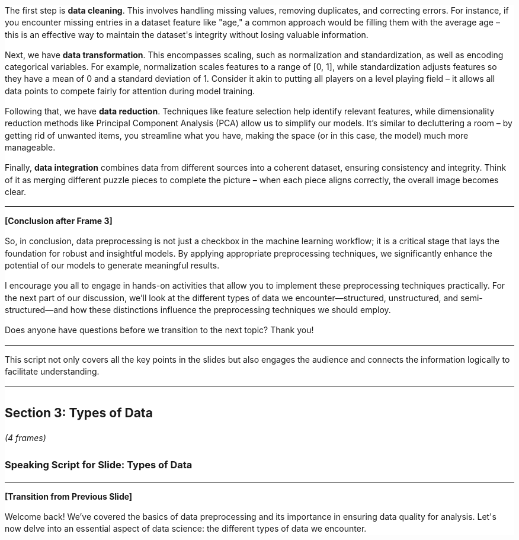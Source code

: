 The first step is **data cleaning**. This involves handling missing values, removing duplicates, and correcting errors. For instance, if you encounter missing entries in a dataset feature like "age," a common approach would be filling them with the average age – this is an effective way to maintain the dataset's integrity without losing valuable information.

Next, we have **data transformation**. This encompasses scaling, such as normalization and standardization, as well as encoding categorical variables. For example, normalization scales features to a range of [0, 1], while standardization adjusts features so they have a mean of 0 and a standard deviation of 1. Consider it akin to putting all players on a level playing field – it allows all data points to compete fairly for attention during model training.

Following that, we have **data reduction**. Techniques like feature selection help identify relevant features, while dimensionality reduction methods like Principal Component Analysis (PCA) allow us to simplify our models. It’s similar to decluttering a room – by getting rid of unwanted items, you streamline what you have, making the space (or in this case, the model) much more manageable.

Finally, **data integration** combines data from different sources into a coherent dataset, ensuring consistency and integrity. Think of it as merging different puzzle pieces to complete the picture – when each piece aligns correctly, the overall image becomes clear.

---

**[Conclusion after Frame 3]**

So, in conclusion, data preprocessing is not just a checkbox in the machine learning workflow; it is a critical stage that lays the foundation for robust and insightful models. By applying appropriate preprocessing techniques, we significantly enhance the potential of our models to generate meaningful results.

I encourage you all to engage in hands-on activities that allow you to implement these preprocessing techniques practically. For the next part of our discussion, we’ll look at the different types of data we encounter—structured, unstructured, and semi-structured—and how these distinctions influence the preprocessing techniques we should employ. 

Does anyone have questions before we transition to the next topic? Thank you! 

--- 

This script not only covers all the key points in the slides but also engages the audience and connects the information logically to facilitate understanding.

---

## Section 3: Types of Data
*(4 frames)*

### Speaking Script for Slide: Types of Data

---

**[Transition from Previous Slide]**

Welcome back! We’ve covered the basics of data preprocessing and its importance in ensuring data quality for analysis. Let's now delve into an essential aspect of data science: the different types of data we encounter. 
